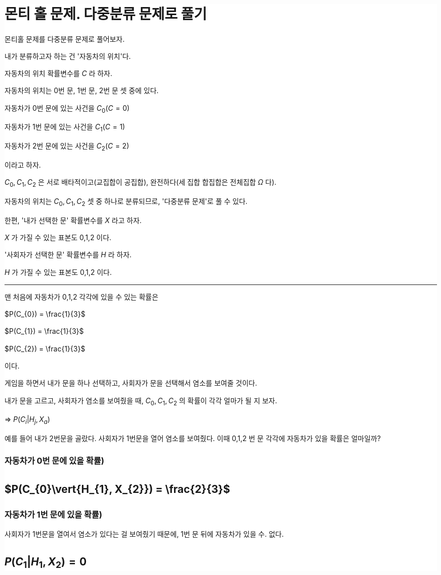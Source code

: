 
# 몬티 홀 문제. 다중분류 문제로 풀기 

몬티홀 문제를 다중분류 문제로 풀어보자. 

내가 분류하고자 하는 건 '자동차의 위치'다. 

자동차의 위치 확률변수를 $C$ 라 하자. 

자동차의 위치는 0번 문, 1번 문, 2번 문 셋 중에 있다. 

자동차가 0번 문에 있는 사건을 $C_{0} (C=0)$

자동차가 1번 문에 있는 사건을 $C_{1} (C=1)$

자동차가 2번 문에 있는 사건을 $C_{2} (C=2)$

이라고 하자. 

$C_{0},C_{1},C_{2}$ 은 서로 배타적이고(교집합이 공집합), 완전하다(세 집합 합집합은 전체집합 $\Omega$ 다). 

자동차의 위치는 $C_{0}, C_{1}, C_{2}$ 셋 중 하나로 분류되므로, '다중분류 문제'로 풀 수 있다. 

한편, '내가 선택한 문' 확률변수를 $X$ 라고 하자. 

$X$ 가 가질 수 있는 표본도 0,1,2 이다. 

'사회자가 선택한 문' 확률변수를 $H$ 라 하자. 

$H$ 가 가질 수 있는 표본도 0,1,2 이다. 

---

맨 처음에 자동차가 0,1,2 각각에 있을 수 있는 확률은

$P(C_{0}) = \frac{1}{3}$ 

$P(C_{1}) = \frac{1}{3}$

$P(C_{2}) = \frac{1}{3}$

이다.

게임을 하면서 내가 문을 하나 선택하고, 사회자가 문을 선택해서 염소를 보여줄 것이다. 

내가 문을 고르고, 사회자가 염소를 보여줬을 때, $C_{0}, C_{1}, C_{2}$ 의 확률이 각각 얼마가 될 지 보자. 

$\Rightarrow$ $P(C_{i} \vert{H_{j}, X_{a}})$

예를 들어 내가 2번문을 골랐다. 사회자가 1번문을 열어 염소를 보여줬다. 이때 0,1,2 번 문 각각에 자동차가 있을 확률은 얼마일까?

### 자동차가 0번 문에 있을 확률)

## $P(C_{0}\vert{H_{1}, X_{2}}) = \frac{2}{3}$

### 자동차가 1번 문에 있을 확률) 

사회자가 1번문을 열여서 염소가 있다는 걸 보여줬기 때문에, 1번 문 뒤에 자동차가 있을 수. 없다. 

## $P(C_{1}\vert{H_{1}, X_{2}}) = 0$
